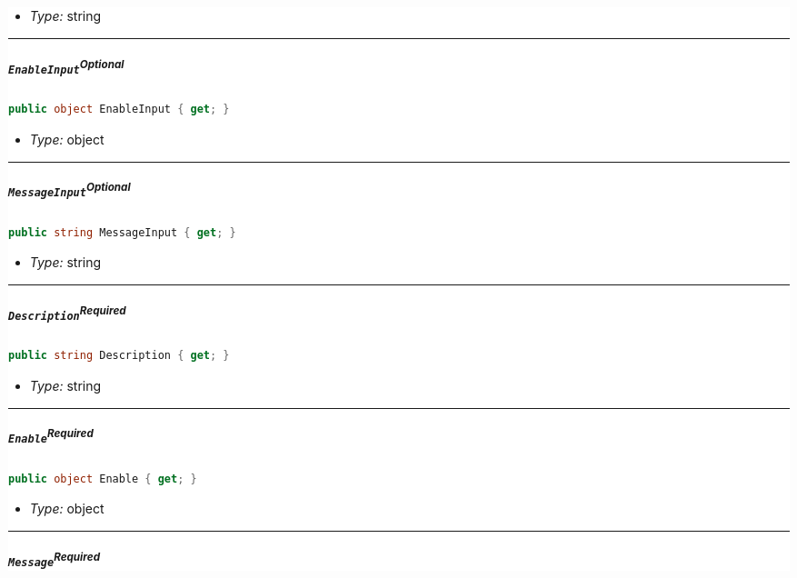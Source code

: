 - *Type:* string

---

##### `EnableInput`<sup>Optional</sup> <a name="EnableInput" id="rhizo-co-terraform-provider-opsgenie.incidentTemplate.IncidentTemplateStakeholderPropertiesOutputReference.property.enableInput"></a>

```csharp
public object EnableInput { get; }
```

- *Type:* object

---

##### `MessageInput`<sup>Optional</sup> <a name="MessageInput" id="rhizo-co-terraform-provider-opsgenie.incidentTemplate.IncidentTemplateStakeholderPropertiesOutputReference.property.messageInput"></a>

```csharp
public string MessageInput { get; }
```

- *Type:* string

---

##### `Description`<sup>Required</sup> <a name="Description" id="rhizo-co-terraform-provider-opsgenie.incidentTemplate.IncidentTemplateStakeholderPropertiesOutputReference.property.description"></a>

```csharp
public string Description { get; }
```

- *Type:* string

---

##### `Enable`<sup>Required</sup> <a name="Enable" id="rhizo-co-terraform-provider-opsgenie.incidentTemplate.IncidentTemplateStakeholderPropertiesOutputReference.property.enable"></a>

```csharp
public object Enable { get; }
```

- *Type:* object

---

##### `Message`<sup>Required</sup> <a name="Message" id="rhizo-co-terraform-provider-opsgenie.incidentTemplate.IncidentTemplateStakeholderPropertiesOutputReference.property.message"></a>
